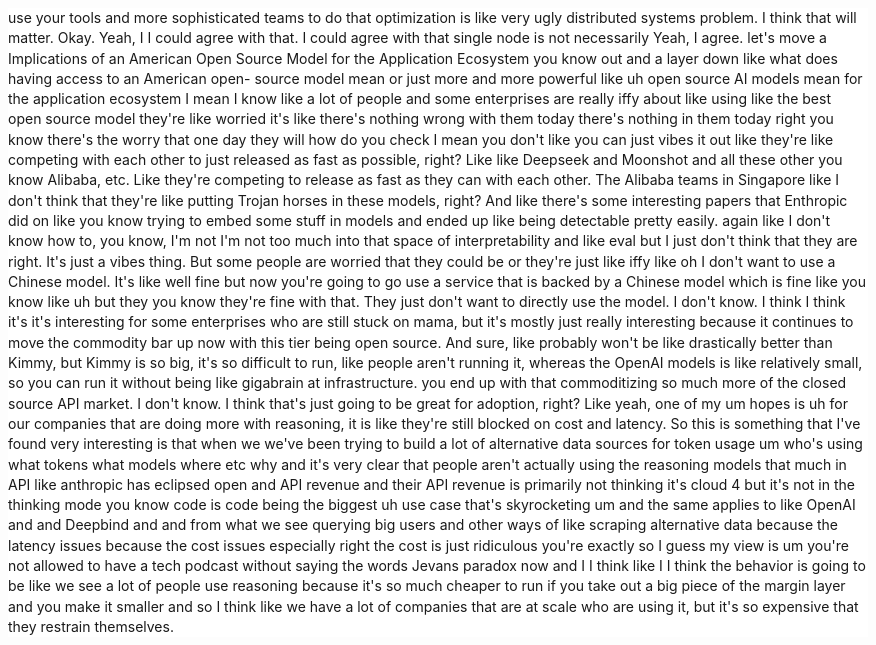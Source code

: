 use your tools and more sophisticated teams to do that optimization is like very ugly distributed systems problem. I
think that will matter. Okay. Yeah, I I could agree with that. I could agree with that single node is not necessarily Yeah, I agree. let's move a
Implications of an American Open Source Model for the Application Ecosystem
you know out and a layer down like what does having access to an American open- source model mean or just more and more
powerful like uh open source AI models mean for the application ecosystem I mean I know like a lot of people and
some enterprises are really iffy about like using like the best open source model they're like worried it's like
there's nothing wrong with them today there's nothing in them today right you know there's the worry that one day they will how do you check
I mean you don't like you can just vibes it out like they're like competing with each other to just released as fast as possible, right? Like like Deepseek and
Moonshot and all these other you know Alibaba, etc. Like they're competing to release as fast as they can with each
other. The Alibaba teams in Singapore like I don't think that they're like putting Trojan horses in these models,
right? And like there's some interesting papers that Enthropic did on like you know trying to embed some stuff in
models and ended up like being detectable pretty easily. again like I don't know how to, you know, I'm not I'm
not too much into that space of interpretability and like eval but I just don't think that they are right.
It's just a vibes thing. But some people are worried that they could be or they're just like iffy like oh I don't want to use a Chinese model. It's like
well fine but now you're going to go use a service that is backed by a Chinese model which is fine like you know like
uh but they you know they're fine with that. They just don't want to directly use the model. I don't know. I think I think it's it's interesting for some
enterprises who are still stuck on mama, but it's mostly just really interesting because it continues to move the
commodity bar up now with this tier being open source. And sure, like
probably won't be like drastically better than Kimmy, but Kimmy is so big, it's so difficult to run, like people
aren't running it, whereas the OpenAI models is like relatively small, so you can run it without being like gigabrain
at infrastructure. you end up with that commoditizing so much more of the closed
source API market. I don't know. I think that's just going to be great for adoption, right? Like yeah, one of my um hopes is uh for our
companies that are doing more with reasoning, it is like they're still blocked on cost and latency. So this is
something that I've found very interesting is that when we we've been trying to build a lot of alternative data sources for token usage um who's
using what tokens what models where etc why and it's very clear that people aren't actually using the reasoning
models that much in API like anthropic has eclipsed open and API revenue and their API revenue is primarily not
thinking it's cloud 4 but it's not in the thinking mode you know code is code being the biggest uh use case that's
skyrocketing um and the same applies to like OpenAI and and Deepbind and and from what we see querying big users and
other ways of like scraping alternative data because the latency issues because the cost issues especially right the cost is just ridiculous
you're exactly so I guess my view is um you're not allowed to have a tech podcast without saying the words Jevans
paradox now and I I think like I I think the behavior is going to be like we see a lot of people use reasoning because
it's so much cheaper to run if you take out a big piece of the margin layer and you make it smaller and so I think like
we have a lot of companies that are at scale who are using it, but it's so expensive that they restrain themselves.